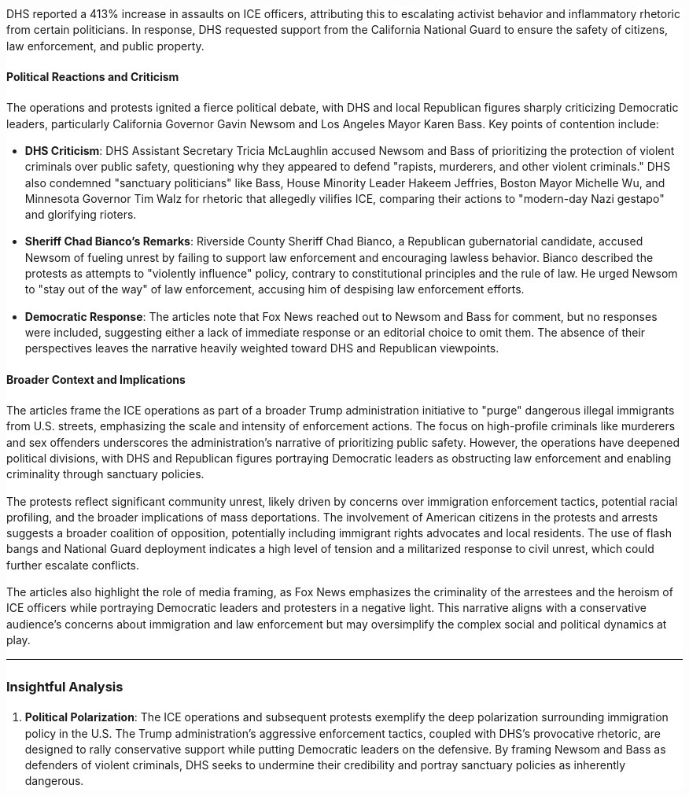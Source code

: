 DHS reported a 413% increase in assaults on ICE officers, attributing this to escalating activist behavior and inflammatory rhetoric from certain politicians. In response, DHS requested support from the California National Guard to ensure the safety of citizens, law enforcement, and public property.

#### Political Reactions and Criticism
The operations and protests ignited a fierce political debate, with DHS and local Republican figures sharply criticizing Democratic leaders, particularly California Governor Gavin Newsom and Los Angeles Mayor Karen Bass. Key points of contention include:

- **DHS Criticism**: DHS Assistant Secretary Tricia McLaughlin accused Newsom and Bass of prioritizing the protection of violent criminals over public safety, questioning why they appeared to defend "rapists, murderers, and other violent criminals." DHS also condemned "sanctuary politicians" like Bass, House Minority Leader Hakeem Jeffries, Boston Mayor Michelle Wu, and Minnesota Governor Tim Walz for rhetoric that allegedly vilifies ICE, comparing their actions to "modern-day Nazi gestapo" and glorifying rioters.

- **Sheriff Chad Bianco’s Remarks**: Riverside County Sheriff Chad Bianco, a Republican gubernatorial candidate, accused Newsom of fueling unrest by failing to support law enforcement and encouraging lawless behavior. Bianco described the protests as attempts to "violently influence" policy, contrary to constitutional principles and the rule of law. He urged Newsom to "stay out of the way" of law enforcement, accusing him of despising law enforcement efforts.

- **Democratic Response**: The articles note that Fox News reached out to Newsom and Bass for comment, but no responses were included, suggesting either a lack of immediate response or an editorial choice to omit them. The absence of their perspectives leaves the narrative heavily weighted toward DHS and Republican viewpoints.

#### Broader Context and Implications
The articles frame the ICE operations as part of a broader Trump administration initiative to "purge" dangerous illegal immigrants from U.S. streets, emphasizing the scale and intensity of enforcement actions. The focus on high-profile criminals like murderers and sex offenders underscores the administration’s narrative of prioritizing public safety. However, the operations have deepened political divisions, with DHS and Republican figures portraying Democratic leaders as obstructing law enforcement and enabling criminality through sanctuary policies.

The protests reflect significant community unrest, likely driven by concerns over immigration enforcement tactics, potential racial profiling, and the broader implications of mass deportations. The involvement of American citizens in the protests and arrests suggests a broader coalition of opposition, potentially including immigrant rights advocates and local residents. The use of flash bangs and National Guard deployment indicates a high level of tension and a militarized response to civil unrest, which could further escalate conflicts.

The articles also highlight the role of media framing, as Fox News emphasizes the criminality of the arrestees and the heroism of ICE officers while portraying Democratic leaders and protesters in a negative light. This narrative aligns with a conservative audience’s concerns about immigration and law enforcement but may oversimplify the complex social and political dynamics at play.

---

### Insightful Analysis
1. **Political Polarization**: The ICE operations and subsequent protests exemplify the deep polarization surrounding immigration policy in the U.S. The Trump administration’s aggressive enforcement tactics, coupled with DHS’s provocative rhetoric, are designed to rally conservative support while putting Democratic leaders on the defensive. By framing Newsom and Bass as defenders of violent criminals, DHS seeks to undermine their credibility and portray sanctuary policies as inherently dangerous.
